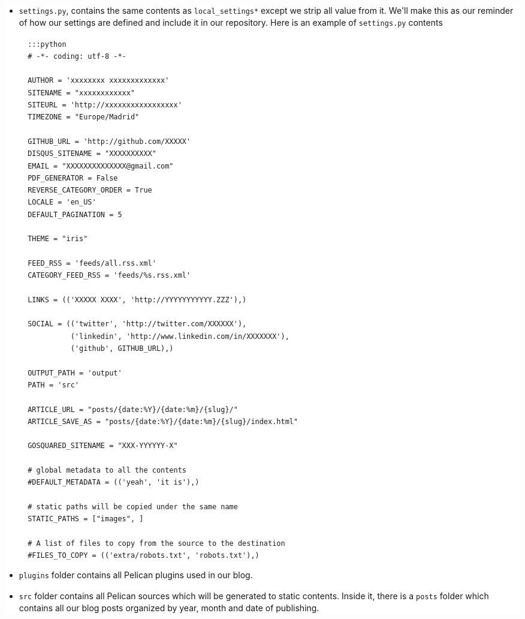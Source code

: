 - ``settings.py``, contains the same contents as ``local_settings*`` except we strip all value from it. We'll make this as our reminder of how our settings are defined and include it in our repository. Here is an example of ``settings.py`` contents

        :::python
        # -*- coding: utf-8 -*-

        AUTHOR = 'xxxxxxxx xxxxxxxxxxxxx'
        SITENAME = "xxxxxxxxxxxx"
        SITEURL = 'http://xxxxxxxxxxxxxxxxx'
        TIMEZONE = "Europe/Madrid"

        GITHUB_URL = 'http://github.com/XXXXX'
        DISQUS_SITENAME = "XXXXXXXXXX"
        EMAIL = "XXXXXXXXXXXXXX@gmail.com"
        PDF_GENERATOR = False
        REVERSE_CATEGORY_ORDER = True
        LOCALE = 'en_US'
        DEFAULT_PAGINATION = 5

        THEME = "iris"

        FEED_RSS = 'feeds/all.rss.xml'
        CATEGORY_FEED_RSS = 'feeds/%s.rss.xml'

        LINKS = (('XXXXX XXXX', 'http://YYYYYYYYYYY.ZZZ'),)

        SOCIAL = (('twitter', 'http://twitter.com/XXXXXX'),
                  ('linkedin', 'http://www.linkedin.com/in/XXXXXXX'),
                  ('github', GITHUB_URL),)

        OUTPUT_PATH = 'output'
        PATH = 'src'

        ARTICLE_URL = "posts/{date:%Y}/{date:%m}/{slug}/"
        ARTICLE_SAVE_AS = "posts/{date:%Y}/{date:%m}/{slug}/index.html"

        GOSQUARED_SITENAME = "XXX-YYYYYY-X"

        # global metadata to all the contents
        #DEFAULT_METADATA = (('yeah', 'it is'),)

        # static paths will be copied under the same name
        STATIC_PATHS = ["images", ]

        # A list of files to copy from the source to the destination
        #FILES_TO_COPY = (('extra/robots.txt', 'robots.txt'),)

- ``plugins`` folder contains all Pelican plugins used in our blog.
- ``src`` folder contains all Pelican sources which will be generated to static contents. Inside it, there is a ``posts`` folder which contains all our blog posts organized by year, month and date of publishing.
